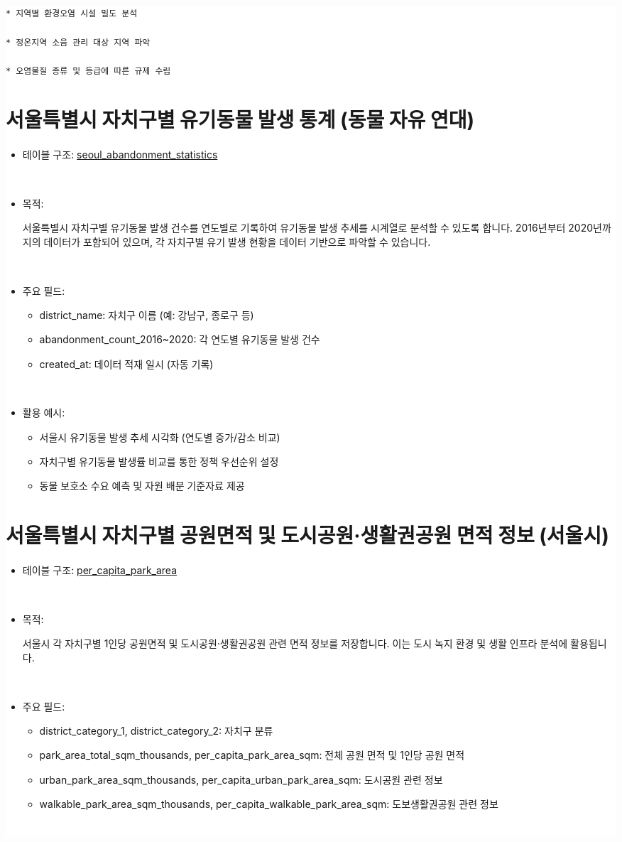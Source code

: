     * 지역별 환경오염 시설 밀도 분석

    * 정온지역 소음 관리 대상 지역 파악

    * 오염물질 종류 및 등급에 따른 규제 수립

# 서울특별시 자치구별 유기동물 발생 통계 (동물 자유 연대)

* 테이블 구조: [seoul_abandonment_statistics](#seoul_abandonment_statistics)

<br/>

* 목적:

    서울특별시 자치구별 유기동물 발생 건수를 연도별로 기록하여 유기동물 발생 추세를 시계열로 분석할 수 있도록 합니다. 2016년부터 2020년까지의 데이터가 포함되어 있으며, 각 자치구별 유기 발생 현황을 데이터 기반으로 파악할 수 있습니다.

<br/>

* 주요 필드:

    * district_name: 자치구 이름 (예: 강남구, 종로구 등)

    * abandonment_count_2016~2020: 각 연도별 유기동물 발생 건수

    * created_at: 데이터 적재 일시 (자동 기록)

<br/>

* 활용 예시:

    * 서울시 유기동물 발생 추세 시각화 (연도별 증가/감소 비교)

    * 자치구별 유기동물 발생률 비교를 통한 정책 우선순위 설정

    * 동물 보호소 수요 예측 및 자원 배분 기준자료 제공


# 서울특별시 자치구별 공원면적 및 도시공원·생활권공원 면적 정보 (서울시)

* 테이블 구조: [per_capita_park_area](#per_capita_park_area)
<br/>

* 목적:

    서울시 각 자치구별 1인당 공원면적 및 도시공원·생활권공원 관련 면적 정보를 저장합니다.
    이는 도시 녹지 환경 및 생활 인프라 분석에 활용됩니다.

<br/>

* 주요 필드:

    * district_category_1, district_category_2: 자치구 분류

    * park_area_total_sqm_thousands, per_capita_park_area_sqm: 전체 공원 면적 및 1인당 공원 면적 

    * urban_park_area_sqm_thousands, per_capita_urban_park_area_sqm: 도시공원 관련 정보

    * walkable_park_area_sqm_thousands, per_capita_walkable_park_area_sqm: 도보생활권공원 관련 정보

<br/>
